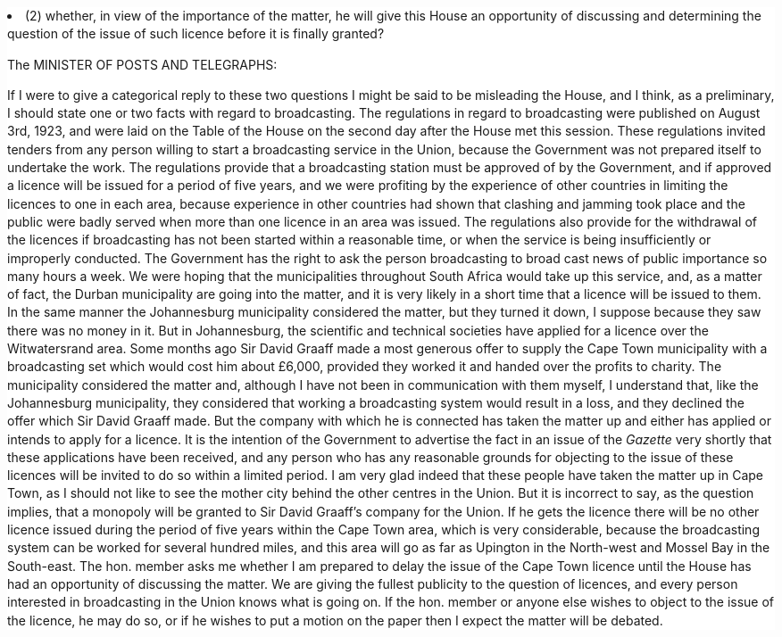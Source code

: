 <li>(2) whether, in view of the importance of the matter, he will give this House an opportunity of discussing and determining the question of the issue of such licence before it is finally granted?</li>

</ol>

</question>

<answer by="#minister_of_posts_and_telegraphs" to="#malan">

<from>The MINISTER OF POSTS AND TELEGRAPHS:</from>

<p>If I were to give a categorical reply to these two questions I might be said to be misleading the House, and I think, as a preliminary, I should state one or two facts with regard to broadcasting. The regulations in regard to broadcasting were published on August 3rd, 1923, and were laid on the Table of the House on the second day after the House met this session. These regulations invited tenders from any person willing to start a broadcasting service in the Union, because the Government was not prepared itself to undertake the work. The regulations provide that a broadcasting station must be approved of by the Government, and if approved a licence will be issued for a period of five years, and we were profiting by the experience of other countries in limiting the licences to one in each area, because experience in other countries had shown that clashing and jamming took place and the public were badly served when more than one licence in an area was issued. The regulations also provide for the withdrawal of the licences if broadcasting has not been started within a reasonable time, or when the service is being insufficiently or improperly conducted. The Government has the right to ask the person broadcasting to broad cast news of public importance so many hours a week. We were hoping that the municipalities throughout South Africa would take up this service, and, as a matter of fact, the Durban municipality are going into the matter, and it is very likely in a short time that a licence will be issued to them. In the same manner the Johannesburg municipality considered the matter, but they turned it down, I suppose because they saw there was no money in it. But in Johannesburg, the scientific and technical societies have applied for a licence over the Witwatersrand area. Some months ago Sir David Graaff made a most generous offer to supply the Cape Town municipality with a broadcasting set which would cost him about £6,000, provided they worked it and handed over the profits to charity. The municipality considered the matter and, although I have not been in communication with them myself, I understand that, like the Johannesburg municipality, they considered that working a broadcasting system would result in a loss, and they declined the offer which Sir David Graaff made. But the company with which he is connected has taken the matter up and either has applied or intends to apply for a licence. It is the intention of the Government to advertise the fact in an issue of the <i>Gazette</i> very shortly that these applications have been received, and any person who has any reasonable grounds for objecting to the issue of these licences will be invited to do so within a limited period. I am very glad indeed that these people have taken the matter up in Cape Town, as I should not like to see the mother city behind the other centres in the Union. But it is incorrect to say, as the question implies, that a monopoly will be granted to Sir David Graaff&#x2019;s company for the Union. If he gets the licence there will be no other licence issued during the period of five years within the Cape Town area, which is very considerable, because the broadcasting system can be worked for several hundred miles, and this area will go as far as Upington in the North-west and Mossel Bay in the South-east. The hon. member asks me whether I am prepared to delay the issue of the Cape Town licence until the House has had an opportunity of discussing the matter. We are giving the fullest publicity to the question of licences, and every person interested in broadcasting in the Union knows what is going on. If the hon. member or anyone else wishes to object to the issue of the licence, he may do so, or if he wishes to put a motion on the paper then I expect the matter will be debated.</p>

</answer>
